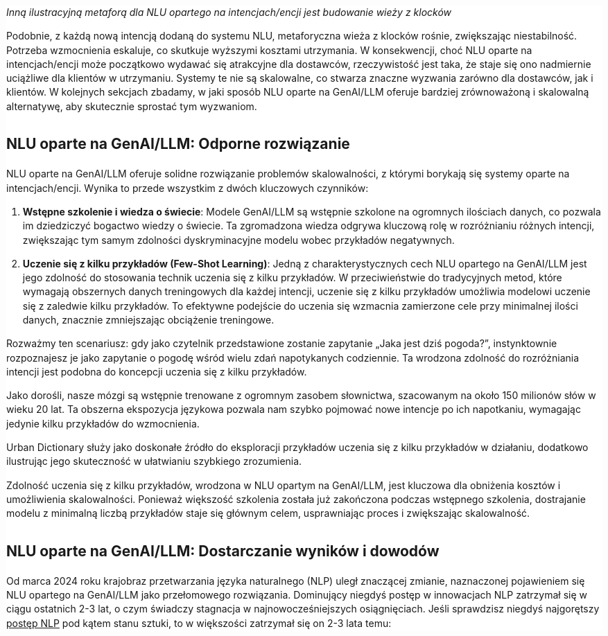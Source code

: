 *Inną ilustracyjną metaforą dla NLU opartego na intencjach/encji jest budowanie wieży z klocków*
</center>

Podobnie, z każdą nową intencją dodaną do systemu NLU, metaforyczna wieża z klocków rośnie, zwiększając niestabilność. Potrzeba wzmocnienia eskaluje, co skutkuje wyższymi kosztami utrzymania. W konsekwencji, choć NLU oparte na intencjach/encji może początkowo wydawać się atrakcyjne dla dostawców, rzeczywistość jest taka, że staje się ono nadmiernie uciążliwe dla klientów w utrzymaniu. Systemy te nie są skalowalne, co stwarza znaczne wyzwania zarówno dla dostawców, jak i klientów.
W kolejnych sekcjach zbadamy, w jaki sposób NLU oparte na GenAI/LLM oferuje bardziej zrównoważoną i skalowalną alternatywę, aby skutecznie sprostać tym wyzwaniom.

## NLU oparte na GenAI/LLM: Odporne rozwiązanie

NLU oparte na GenAI/LLM oferuje solidne rozwiązanie problemów skalowalności, z którymi borykają się systemy oparte na intencjach/encji. Wynika to przede wszystkim z dwóch kluczowych czynników:

1. **Wstępne szkolenie i wiedza o świecie**: Modele GenAI/LLM są wstępnie szkolone na ogromnych ilościach danych, co pozwala im dziedziczyć bogactwo wiedzy o świecie. Ta zgromadzona wiedza odgrywa kluczową rolę w rozróżnianiu różnych intencji, zwiększając tym samym zdolności dyskryminacyjne modelu wobec przykładów negatywnych.

2. **Uczenie się z kilku przykładów (Few-Shot Learning)**: Jedną z charakterystycznych cech NLU opartego na GenAI/LLM jest jego zdolność do stosowania technik uczenia się z kilku przykładów. W przeciwieństwie do tradycyjnych metod, które wymagają obszernych danych treningowych dla każdej intencji, uczenie się z kilku przykładów umożliwia modelowi uczenie się z zaledwie kilku przykładów. To efektywne podejście do uczenia się wzmacnia zamierzone cele przy minimalnej ilości danych, znacznie zmniejszając obciążenie treningowe.

Rozważmy ten scenariusz: gdy jako czytelnik przedstawione zostanie zapytanie „Jaka jest dziś pogoda?”, instynktownie rozpoznajesz je jako zapytanie o pogodę wśród wielu zdań napotykanych codziennie. Ta wrodzona zdolność do rozróżniania intencji jest podobna do koncepcji uczenia się z kilku przykładów.

Jako dorośli, nasze mózgi są wstępnie trenowane z ogromnym zasobem słownictwa, szacowanym na około 150 milionów słów w wieku 20 lat. Ta obszerna ekspozycja językowa pozwala nam szybko pojmować nowe intencje po ich napotkaniu, wymagając jedynie kilku przykładów do wzmocnienia.

Urban Dictionary służy jako doskonałe źródło do eksploracji przykładów uczenia się z kilku przykładów w działaniu, dodatkowo ilustrując jego skuteczność w ułatwianiu szybkiego zrozumienia.

Zdolność uczenia się z kilku przykładów, wrodzona w NLU opartym na GenAI/LLM, jest kluczowa dla obniżenia kosztów i umożliwienia skalowalności. Ponieważ większość szkolenia została już zakończona podczas wstępnego szkolenia, dostrajanie modelu z minimalną liczbą przykładów staje się głównym celem, usprawniając proces i zwiększając skalowalność.

## NLU oparte na GenAI/LLM: Dostarczanie wyników i dowodów

Od marca 2024 roku krajobraz przetwarzania języka naturalnego (NLP) uległ znaczącej zmianie, naznaczonej pojawieniem się NLU opartego na GenAI/LLM jako przełomowego rozwiązania. Dominujący niegdyś postęp w innowacjach NLP zatrzymał się w ciągu ostatnich 2-3 lat, o czym świadczy stagnacja w najnowocześniejszych osiągnięciach. Jeśli sprawdzisz niegdyś najgorętszy <a href="https://github.com/sebastianruder/NLP-progress">postęp NLP</a> pod kątem stanu sztuki, to w większości zatrzymał się on 2-3 lata temu:
